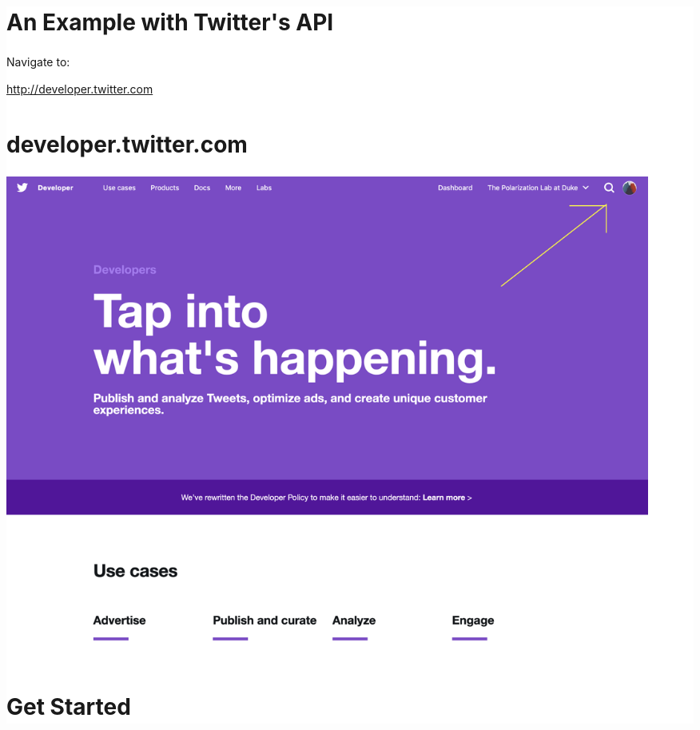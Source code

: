 An Example with Twitter's API
========================================================

Navigate to:

http://developer.twitter.com


developer.twitter.com
========================================================
<img src="twitter_landing.png" height="600" />


Get Started
========================================================
